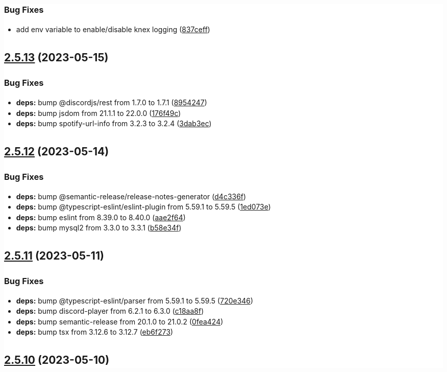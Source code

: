 
### Bug Fixes

* add env variable to enable/disable knex logging ([837ceff](https://github.com/rickklaasboer/wego-overseer/commit/837ceff4dbe5f6a43918cf0571bcbdb1e8482903))

## [2.5.13](https://github.com/rickklaasboer/wego-overseer/compare/v2.5.12...v2.5.13) (2023-05-15)


### Bug Fixes

* **deps:** bump @discordjs/rest from 1.7.0 to 1.7.1 ([8954247](https://github.com/rickklaasboer/wego-overseer/commit/8954247c84bc15590b63161951045ff757d2690d))
* **deps:** bump jsdom from 21.1.1 to 22.0.0 ([176f49c](https://github.com/rickklaasboer/wego-overseer/commit/176f49cba04aa4145ef31d3c867d9d0f1030fa72))
* **deps:** bump spotify-url-info from 3.2.3 to 3.2.4 ([3dab3ec](https://github.com/rickklaasboer/wego-overseer/commit/3dab3ec76a6389d33ad2884855148b8c12f728e4))

## [2.5.12](https://github.com/rickklaasboer/wego-overseer/compare/v2.5.11...v2.5.12) (2023-05-14)


### Bug Fixes

* **deps:** bump @semantic-release/release-notes-generator ([d4c336f](https://github.com/rickklaasboer/wego-overseer/commit/d4c336f8cb31916b96e16e55a7ce4d0e9d8073f0))
* **deps:** bump @typescript-eslint/eslint-plugin from 5.59.1 to 5.59.5 ([1ed073e](https://github.com/rickklaasboer/wego-overseer/commit/1ed073e419ac680313d2eb0ea0f1478ba1ae645e))
* **deps:** bump eslint from 8.39.0 to 8.40.0 ([aae2f64](https://github.com/rickklaasboer/wego-overseer/commit/aae2f644292e693e04dd148378d4faf19d6fd9d1))
* **deps:** bump mysql2 from 3.3.0 to 3.3.1 ([b58e34f](https://github.com/rickklaasboer/wego-overseer/commit/b58e34f1d65d190b32a8904f533c9f0fbb934e52))

## [2.5.11](https://github.com/rickklaasboer/wego-overseer/compare/v2.5.10...v2.5.11) (2023-05-11)


### Bug Fixes

* **deps:** bump @typescript-eslint/parser from 5.59.1 to 5.59.5 ([720e346](https://github.com/rickklaasboer/wego-overseer/commit/720e3467bd3dd88f42075f022bc09e5dd71f88fd))
* **deps:** bump discord-player from 6.2.1 to 6.3.0 ([c18aa8f](https://github.com/rickklaasboer/wego-overseer/commit/c18aa8f838bb921729158a12339e0762202585be))
* **deps:** bump semantic-release from 20.1.0 to 21.0.2 ([0fea424](https://github.com/rickklaasboer/wego-overseer/commit/0fea42463fe21d8648572d814b26e1fb87f64f4f))
* **deps:** bump tsx from 3.12.6 to 3.12.7 ([eb6f273](https://github.com/rickklaasboer/wego-overseer/commit/eb6f273d47d2c3d0c3ec0b32d855319dc5120493))

## [2.5.10](https://github.com/rickklaasboer/wego-overseer/compare/v2.5.9...v2.5.10) (2023-05-10)

